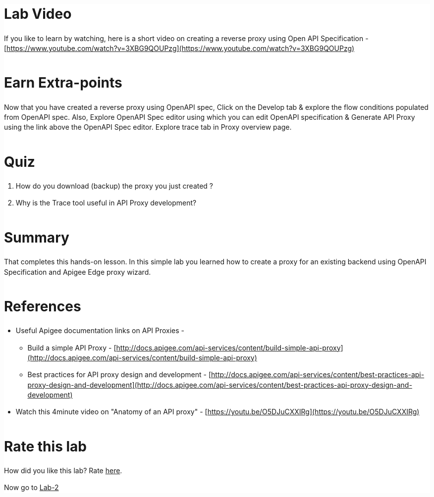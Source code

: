 # Lab Video

If you like to learn by watching, here is a short video on creating a reverse proxy using Open API Specification - [https://www.youtube.com/watch?v=3XBG9QOUPzg](https://www.youtube.com/watch?v=3XBG9QOUPzg) 

# Earn Extra-points

Now that you have created a reverse proxy using OpenAPI spec, Click on the Develop tab & explore the flow conditions populated from OpenAPI spec. Also, Explore OpenAPI Spec editor using which you can edit OpenAPI specification & Generate API Proxy using the link above the OpenAPI Spec editor. Explore trace tab in Proxy overview page.

# Quiz

1. How do you download (backup) the proxy you just created ? 

2. Why is the Trace tool useful in API Proxy development?

# Summary

That completes this hands-on lesson. In this simple lab you learned how to create a proxy for an existing backend using OpenAPI Specification and Apigee Edge proxy wizard.

# References

* Useful Apigee documentation links on API Proxies - 

    * Build a simple API Proxy - [http://docs.apigee.com/api-services/content/build-simple-api-proxy](http://docs.apigee.com/api-services/content/build-simple-api-proxy) 

    * Best practices for API proxy design and development - [http://docs.apigee.com/api-services/content/best-practices-api-proxy-design-and-development](http://docs.apigee.com/api-services/content/best-practices-api-proxy-design-and-development) 

* Watch this 4minute video on "Anatomy of an API proxy" - [https://youtu.be/O5DJuCXXIRg](https://youtu.be/O5DJuCXXIRg) 

# Rate this lab

How did you like this lab? Rate [here](https://goo.gl/forms/G8LAPkDWVNncR9iw2).

Now go to [Lab-2](https://github.com/apigee/devjam3/tree/master/Labs/Core/Lab%202%20Traffic%20Management%20-%20Throttle%20APIs)

